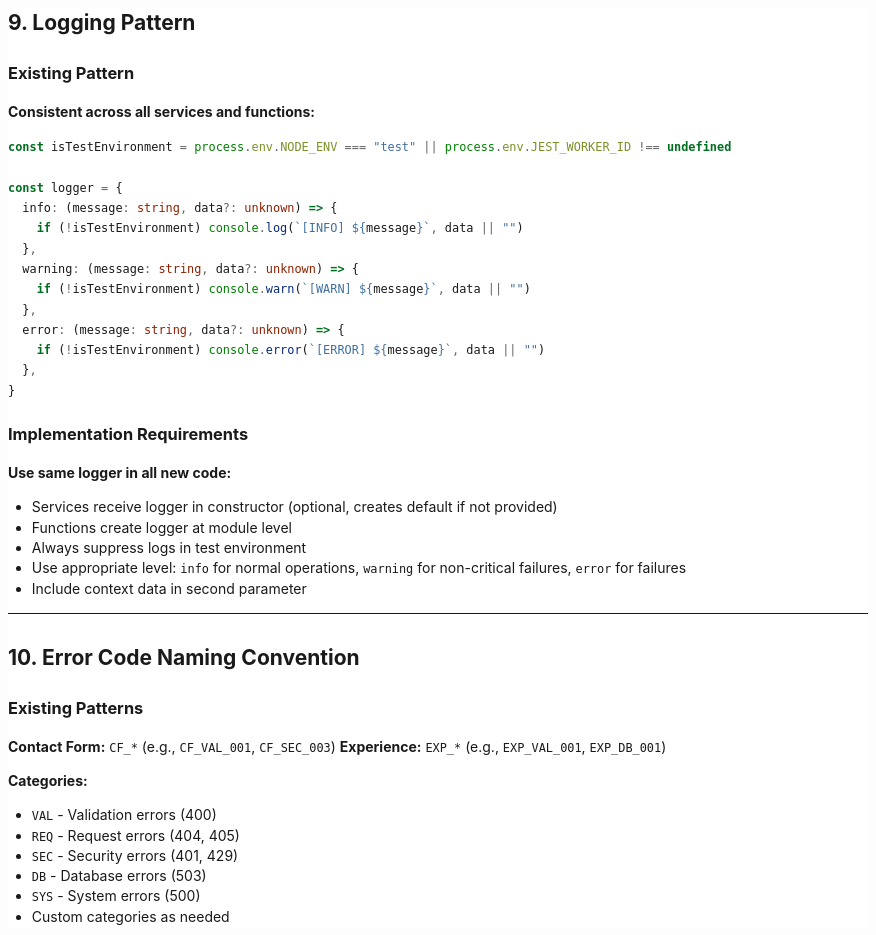 
## 9. Logging Pattern

### Existing Pattern

**Consistent across all services and functions:**

```typescript
const isTestEnvironment = process.env.NODE_ENV === "test" || process.env.JEST_WORKER_ID !== undefined

const logger = {
  info: (message: string, data?: unknown) => {
    if (!isTestEnvironment) console.log(`[INFO] ${message}`, data || "")
  },
  warning: (message: string, data?: unknown) => {
    if (!isTestEnvironment) console.warn(`[WARN] ${message}`, data || "")
  },
  error: (message: string, data?: unknown) => {
    if (!isTestEnvironment) console.error(`[ERROR] ${message}`, data || "")
  },
}
```

### Implementation Requirements

**Use same logger in all new code:**

- Services receive logger in constructor (optional, creates default if not provided)
- Functions create logger at module level
- Always suppress logs in test environment
- Use appropriate level: `info` for normal operations, `warning` for non-critical failures, `error` for failures
- Include context data in second parameter

---

## 10. Error Code Naming Convention

### Existing Patterns

**Contact Form:** `CF_*` (e.g., `CF_VAL_001`, `CF_SEC_003`)
**Experience:** `EXP_*` (e.g., `EXP_VAL_001`, `EXP_DB_001`)

**Categories:**

- `VAL` - Validation errors (400)
- `REQ` - Request errors (404, 405)
- `SEC` - Security errors (401, 429)
- `DB` - Database errors (503)
- `SYS` - System errors (500)
- Custom categories as needed
